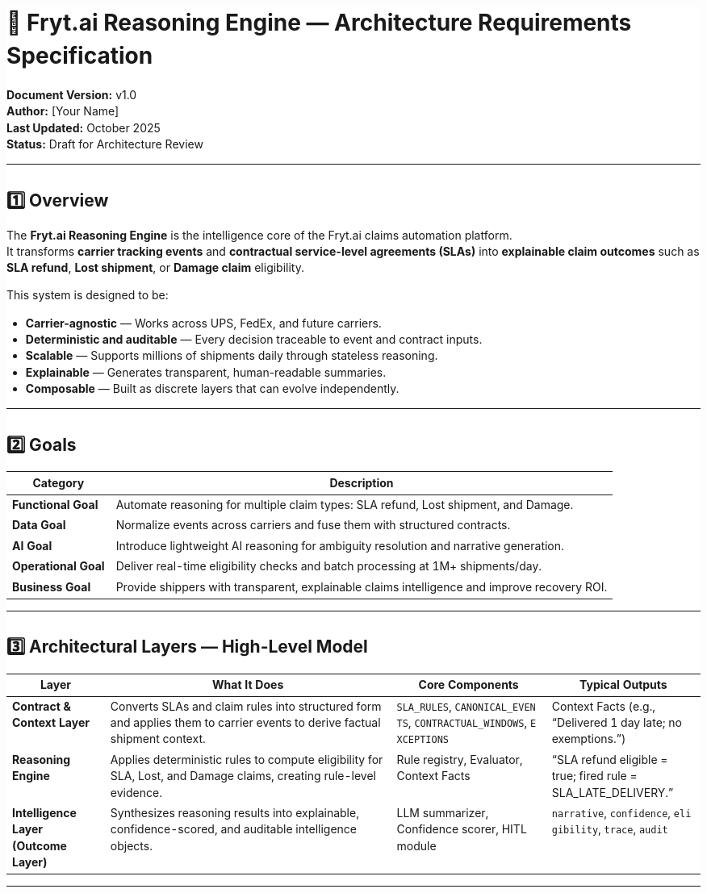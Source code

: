 # 🧠 Fryt.ai Reasoning Engine — Architecture Requirements Specification

**Document Version:** v1.0  
**Author:** [Your Name]  
**Last Updated:** October 2025  
**Status:** Draft for Architecture Review  

---

## 1️⃣ Overview

The **Fryt.ai Reasoning Engine** is the intelligence core of the Fryt.ai claims automation platform.  
It transforms **carrier tracking events** and **contractual service-level agreements (SLAs)** into **explainable claim outcomes** such as **SLA refund**, **Lost shipment**, or **Damage claim** eligibility.

This system is designed to be:
- **Carrier-agnostic** — Works across UPS, FedEx, and future carriers.  
- **Deterministic and auditable** — Every decision traceable to event and contract inputs.  
- **Scalable** — Supports millions of shipments daily through stateless reasoning.  
- **Explainable** — Generates transparent, human-readable summaries.  
- **Composable** — Built as discrete layers that can evolve independently.

---

## 2️⃣ Goals

| Category | Description |
|-----------|-------------|
| **Functional Goal** | Automate reasoning for multiple claim types: SLA refund, Lost shipment, and Damage. |
| **Data Goal** | Normalize events across carriers and fuse them with structured contracts. |
| **AI Goal** | Introduce lightweight AI reasoning for ambiguity resolution and narrative generation. |
| **Operational Goal** | Deliver real-time eligibility checks and batch processing at 1M+ shipments/day. |
| **Business Goal** | Provide shippers with transparent, explainable claims intelligence and improve recovery ROI. |

---

## 3️⃣ Architectural Layers — High-Level Model

| Layer | What It Does | Core Components | Typical Outputs |
|--------|---------------|-----------------|-----------------|
| **Contract & Context Layer** | Converts SLAs and claim rules into structured form and applies them to carrier events to derive factual shipment context. | `SLA_RULES`, `CANONICAL_EVENTS`, `CONTRACTUAL_WINDOWS`, `EXCEPTIONS` | Context Facts (e.g., “Delivered 1 day late; no exemptions.”) |
| **Reasoning Engine** | Applies deterministic rules to compute eligibility for SLA, Lost, and Damage claims, creating rule-level evidence. | Rule registry, Evaluator, Context Facts | “SLA refund eligible = true; fired rule = SLA_LATE_DELIVERY.” |
| **Intelligence Layer (Outcome Layer)** | Synthesizes reasoning results into explainable, confidence-scored, and auditable intelligence objects. | LLM summarizer, Confidence scorer, HITL module | `narrative`, `confidence`, `eligibility`, `trace`, `audit` |

---